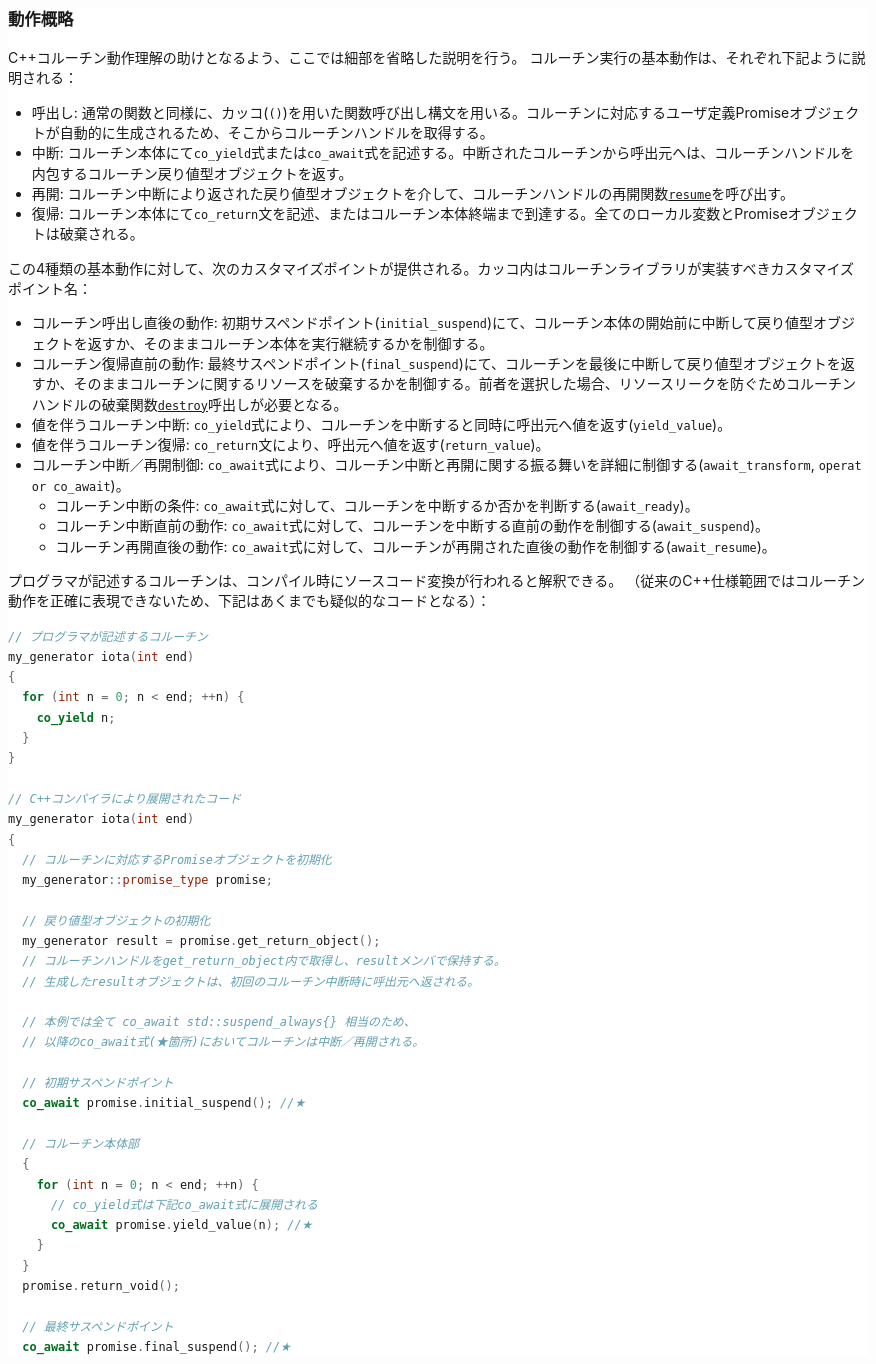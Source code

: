 ### 動作概略
C++コルーチン動作理解の助けとなるよう、ここでは細部を省略した説明を行う。
コルーチン実行の基本動作は、それぞれ下記ように説明される：

- 呼出し: 通常の関数と同様に、カッコ(`()`)を用いた関数呼び出し構文を用いる。コルーチンに対応するユーザ定義Promiseオブジェクトが自動的に生成されるため、そこからコルーチンハンドルを取得する。
- 中断: コルーチン本体にて`co_yield`式または`co_await`式を記述する。中断されたコルーチンから呼出元へは、コルーチンハンドルを内包するコルーチン戻り値型オブジェクトを返す。
- 再開: コルーチン中断により返された戻り値型オブジェクトを介して、コルーチンハンドルの再開関数[`resume`](/reference/coroutine/coroutine_handle/resume.md)を呼び出す。
- 復帰: コルーチン本体にて`co_return`文を記述、またはコルーチン本体終端まで到達する。全てのローカル変数とPromiseオブジェクトは破棄される。

この4種類の基本動作に対して、次のカスタマイズポイントが提供される。カッコ内はコルーチンライブラリが実装すべきカスタマイズポイント名：

- コルーチン呼出し直後の動作: 初期サスペンドポイント(`initial_suspend`)にて、コルーチン本体の開始前に中断して戻り値型オブジェクトを返すか、そのままコルーチン本体を実行継続するかを制御する。
- コルーチン復帰直前の動作: 最終サスペンドポイント(`final_suspend`)にて、コルーチンを最後に中断して戻り値型オブジェクトを返すか、そのままコルーチンに関するリソースを破棄するかを制御する。前者を選択した場合、リソースリークを防ぐためコルーチンハンドルの破棄関数[`destroy`](/reference/coroutine/coroutine_handle/destroy.md)呼出しが必要となる。
- 値を伴うコルーチン中断: `co_yield`式により、コルーチンを中断すると同時に呼出元へ値を返す(`yield_value`)。
- 値を伴うコルーチン復帰: `co_return`文により、呼出元へ値を返す(`return_value`)。
- コルーチン中断／再開制御: `co_await`式により、コルーチン中断と再開に関する振る舞いを詳細に制御する(`await_transform`, `operator co_await`)。
    - コルーチン中断の条件: `co_await`式に対して、コルーチンを中断するか否かを判断する(`await_ready`)。
    - コルーチン中断直前の動作: `co_await`式に対して、コルーチンを中断する直前の動作を制御する(`await_suspend`)。
    - コルーチン再開直後の動作: `co_await`式に対して、コルーチンが再開された直後の動作を制御する(`await_resume`)。

プログラマが記述するコルーチンは、コンパイル時にソースコード変換が行われると解釈できる。
（従来のC++仕様範囲ではコルーチン動作を正確に表現できないため、下記はあくまでも疑似的なコードとなる）：

```cpp
// プログラマが記述するコルーチン
my_generator iota(int end)
{
  for (int n = 0; n < end; ++n) {
    co_yield n;
  }
}

// C++コンパイラにより展開されたコード
my_generator iota(int end)
{
  // コルーチンに対応するPromiseオブジェクトを初期化
  my_generator::promise_type promise;

  // 戻り値型オブジェクトの初期化
  my_generator result = promise.get_return_object();
  // コルーチンハンドルをget_return_object内で取得し、resultメンバで保持する。
  // 生成したresultオブジェクトは、初回のコルーチン中断時に呼出元へ返される。

  // 本例では全て co_await std::suspend_always{} 相当のため、
  // 以降のco_await式(★箇所)においてコルーチンは中断／再開される。

  // 初期サスペンドポイント
  co_await promise.initial_suspend(); //★

  // コルーチン本体部
  {
    for (int n = 0; n < end; ++n) {
      // co_yield式は下記co_await式に展開される
      co_await promise.yield_value(n); //★
    }
  }
  promise.return_void();

  // 最終サスペンドポイント
  co_await promise.final_suspend(); //★
```